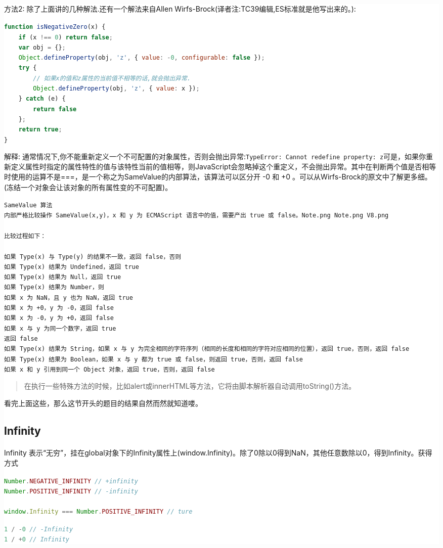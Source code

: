 方法2: 除了上面讲的几种解法.还有一个解法来自Allen Wirfs-Brock(译者注:TC39编辑,ES标准就是他写出来的。):
        
```javascript
function isNegativeZero(x) {
    if (x !== 0) return false;
    var obj = {};
    Object.defineProperty(obj, 'z', { value: -0, configurable: false });
    try {
        // 如果x的值和z属性的当前值不相等的话,就会抛出异常.
        Object.defineProperty(obj, 'z', { value: x });
    } catch (e) {
        return false
    };
    return true;
}
```
        
解释: 通常情况下,你不能重新定义一个不可配置的对象属性，否则会抛出异常:`TypeError: Cannot redefine property: z`可是，如果你重新定义属性时指定的属性特性的值与该特性当前的值相等，则JavaScript会忽略掉这个重定义，不会抛出异常。其中在判断两个值是否相等时使用的运算不是===，是一个称之为SameValue的内部算法，该算法可以区分开 -0 和 +0 。可以从Wirfs-Brock的原文中了解更多细。(冻结一个对象会让该对象的所有属性变的不可配置)。

    SameValue 算法
    内部严格比较操作 SameValue(x,y)，x 和 y 为 ECMAScript 语言中的值，需要产出 true 或 false。Note.png Note.png V8.png

    比较过程如下：

    如果 Type(x) 与 Type(y) 的结果不一致，返回 false，否则
    如果 Type(x) 结果为 Undefined，返回 true
    如果 Type(x) 结果为 Null，返回 true
    如果 Type(x) 结果为 Number，则
    如果 x 为 NaN，且 y 也为 NaN，返回 true
    如果 x 为 +0，y 为 -0，返回 false
    如果 x 为 -0，y 为 +0，返回 false
    如果 x 与 y 为同一个数字，返回 true
    返回 false
    如果 Type(x) 结果为 String，如果 x 与 y 为完全相同的字符序列（相同的长度和相同的字符对应相同的位置），返回 true，否则，返回 false
    如果 Type(x) 结果为 Boolean，如果 x 与 y 都为 true 或 false，则返回 true，否则，返回 false
    如果 x 和 y 引用到同一个 Object 对象，返回 true，否则，返回 false


> 在执行一些特殊方法的时候，比如alert或innerHTML等方法，它将由脚本解析器自动调用toString()方法。

看完上面这些，那么这节开头的题目的结果自然而然就知道喽。

## Infinity
Infinity 表示“无穷”，挂在global对象下的Infinity属性上(window.Infinity)。除了0除以0得到NaN，其他任意数除以0，得到Infinity。获得方式

```javascript
Number.NEGATIVE_INFINITY // +infinity
Number.POSITIVE_INFINITY // -infinity

window.Infinity === Number.POSITIVE_INFINITY // ture
```

```javascript
1 / -0 // -Infinity
1 / +0 // Infinity
```
    